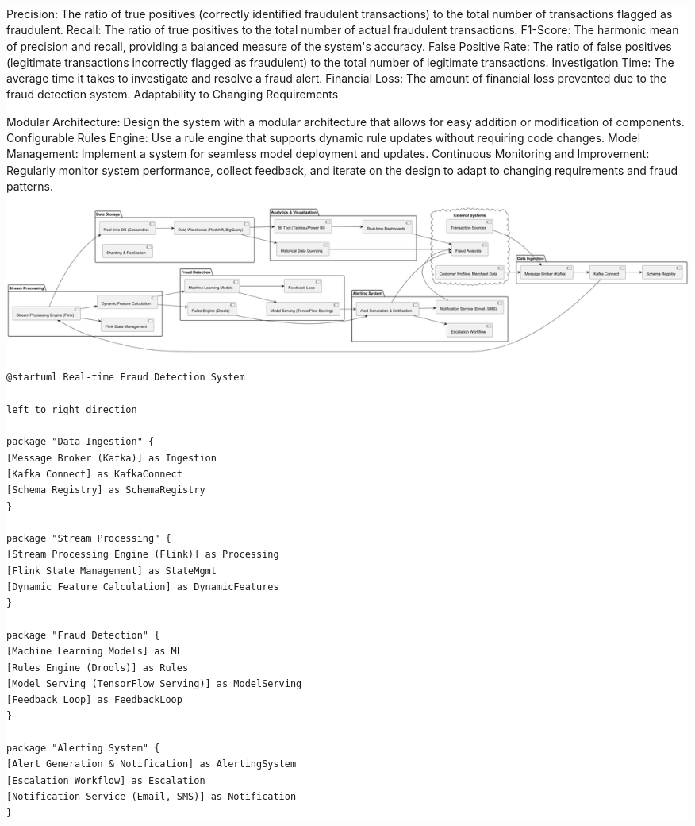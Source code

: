 Precision: The ratio of true positives (correctly identified fraudulent transactions) to the total number of
transactions flagged as fraudulent.
Recall: The ratio of true positives to the total number of actual fraudulent transactions.
F1-Score: The harmonic mean of precision and recall, providing a balanced measure of the system's accuracy.
False Positive Rate: The ratio of false positives (legitimate transactions incorrectly flagged as fraudulent) to the
total number of legitimate transactions.
Investigation Time: The average time it takes to investigate and resolve a fraud alert.
Financial Loss: The amount of financial loss prevented due to the fraud detection system.
Adaptability to Changing Requirements

Modular Architecture: Design the system with a modular architecture that allows for easy addition or modification of
components.
Configurable Rules Engine: Use a rule engine that supports dynamic rule updates without requiring code changes.
Model Management: Implement a system for seamless model deployment and updates.
Continuous Monitoring and Improvement: Regularly monitor system performance, collect feedback, and iterate on the design
to adapt to changing requirements and fraud patterns.

![Diagram](Real_time_Fraud_Detection_System.png)

```plantuml
@startuml Real-time Fraud Detection System

left to right direction

package "Data Ingestion" {
[Message Broker (Kafka)] as Ingestion
[Kafka Connect] as KafkaConnect
[Schema Registry] as SchemaRegistry
}

package "Stream Processing" {
[Stream Processing Engine (Flink)] as Processing
[Flink State Management] as StateMgmt
[Dynamic Feature Calculation] as DynamicFeatures
}

package "Fraud Detection" {
[Machine Learning Models] as ML
[Rules Engine (Drools)] as Rules
[Model Serving (TensorFlow Serving)] as ModelServing
[Feedback Loop] as FeedbackLoop
}

package "Alerting System" {
[Alert Generation & Notification] as AlertingSystem
[Escalation Workflow] as Escalation
[Notification Service (Email, SMS)] as Notification
}

```